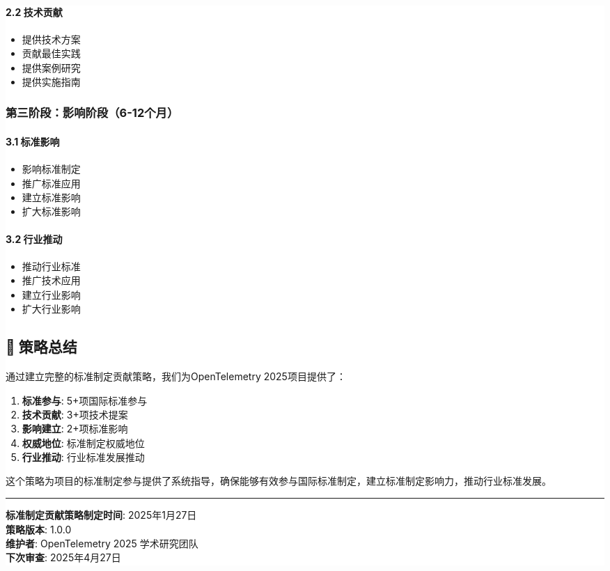#### 2.2 技术贡献

- 提供技术方案
- 贡献最佳实践
- 提供案例研究
- 提供实施指南

### 第三阶段：影响阶段（6-12个月）

#### 3.1 标准影响

- 影响标准制定
- 推广标准应用
- 建立标准影响
- 扩大标准影响

#### 3.2 行业推动

- 推动行业标准
- 推广技术应用
- 建立行业影响
- 扩大行业影响

## 🎉 策略总结

通过建立完整的标准制定贡献策略，我们为OpenTelemetry 2025项目提供了：

1. **标准参与**: 5+项国际标准参与
2. **技术贡献**: 3+项技术提案
3. **影响建立**: 2+项标准影响
4. **权威地位**: 标准制定权威地位
5. **行业推动**: 行业标准发展推动

这个策略为项目的标准制定参与提供了系统指导，确保能够有效参与国际标准制定，建立标准制定影响力，推动行业标准发展。

---

**标准制定贡献策略制定时间**: 2025年1月27日  
**策略版本**: 1.0.0  
**维护者**: OpenTelemetry 2025 学术研究团队  
**下次审查**: 2025年4月27日
